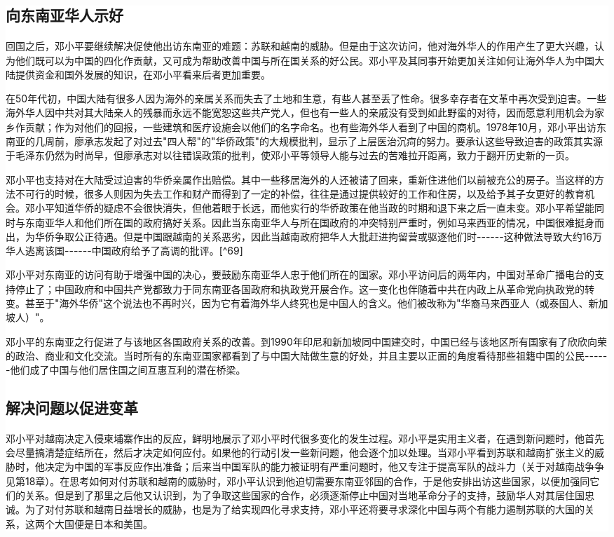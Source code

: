 ## 向东南亚华人示好

回国之后，邓小平要继续解决促使他出访东南亚的难题：苏联和越南的威胁。但是由于这次访问，他对海外华人的作用产生了更大兴趣，认为他们既可以为中国的四化作贡献，又可成为帮助改善中国与所在国关系的好公民。邓小平及其同事开始更加关注如何让海外华人为中国大陆提供资金和国外发展的知识，在邓小平看来后者更加重要。

在50年代初，中国大陆有很多人因为海外的亲属关系而失去了土地和生意，有些人甚至丢了性命。很多幸存者在文革中再次受到迫害。一些海外华人因中共对其大陆亲人的残暴而永远不能宽恕这些共产党人，但也有一些人的亲戚没有受到如此野蛮的对待，因而愿意利用机会为家乡作贡献；作为对他们的回报，一些建筑和医疗设施会以他们的名字命名。也有些海外华人看到了中国的商机。1978年10月，邓小平出访东南亚的几周前，廖承志发起了对过去"四人帮"的"华侨政策"的大规模批判，显示了上层医治沉疴的努力。要承认这些导致迫害的政策其实源于毛泽东仍然为时尚早，但廖承志对以往错误政策的批判，使邓小平等领导人能与过去的苦难拉开距离，致力于翻开历史新的一页。

邓小平也支持对在大陆受过迫害的华侨亲属作出赔偿。其中一些移居海外的人还被请了回来，重新住进他们以前被充公的房子。当这样的方法不可行的时候，很多人则因为失去工作和财产而得到了一定的补偿，往往是通过提供较好的工作和住房，以及给予其子女更好的教育机会。邓小平知道华侨的疑虑不会很快消失，但他着眼于长远，而他实行的华侨政策在他当政的时期和退下来之后一直未变。邓小平希望能同时与东南亚华人和他们所在国的政府搞好关系。因此当东南亚华人与所在国政府的冲突特别严重时，例如马来西亚的情况，中国很难挺身而出，为华侨争取公正待遇。但是中国跟越南的关系恶劣，因此当越南政府把华人大批赶进拘留营或驱逐他们时------这种做法导致大约16万华人逃离该国------中国政府给予了高调的批评。[^69]

邓小平对东南亚的访问有助于增强中国的决心，要鼓励东南亚华人忠于他们所在的国家。邓小平访问后的两年内，中国对革命广播电台的支持停止了；中国政府和中国共产党都致力于同东南亚各国政府和执政党开展合作。这一变化也伴随着中共在内政上从革命党向执政党的转变。甚至于"海外华侨"这个说法也不再时兴，因为它有着海外华人终究也是中国人的含义。他们被改称为"华裔马来西亚人（或泰国人、新加坡人）"。

邓小平的东南亚之行促进了与该地区各国政府关系的改善。到1990年印尼和新加坡同中国建交时，中国已经与该地区所有国家有了欣欣向荣的政治、商业和文化交流。当时所有的东南亚国家都看到了与中国大陆做生意的好处，并且主要以正面的角度看待那些祖籍中国的公民------他们成了中国与他们居住国之间互惠互利的潜在桥梁。

## 解决问题以促进变革

邓小平对越南决定入侵柬埔寨作出的反应，鲜明地展示了邓小平时代很多变化的发生过程。邓小平是实用主义者，在遇到新问题时，他首先会尽量搞清楚症结所在，然后才决定如何应付。如果他的行动引发一些新问题，他会逐个加以处理。当邓小平看到苏联和越南扩张主义的威胁时，他决定为中国的军事反应作出准备；后来当中国军队的能力被证明有严重问题时，他又专注于提高军队的战斗力（关于对越南战争争见第18章）。在思考如何对付苏联和越南的威胁时，邓小平认识到他迫切需要东南亚邻国的合作，于是他安排出访这些国家，以便加强同它们的关系。但是到了那里之后他又认识到，为了争取这些国家的合作，必须逐渐停止中国对当地革命分子的支持，鼓励华人对其居住国忠诚。为了对付苏联和越南日益增长的威胁，也是为了给实现四化寻求支持，邓小平还将要寻求深化中国与两个有能力遏制苏联的大国的关系，这两个大国便是日本和美国。

[^1]:邓小平正式接手外交工作是从1978年3月10日开始，但他恢复工作后不久就主持了与万斯的会谈并处理与美国相关的事务，这被认为是中国最重要的对外政策问题。

[^2]:Hua Huang, Huang Hua Memoirs (Beijing: Foreign Languages
Press, 2008).

[^3]:George Bush and Brent Scowcroft, A World Transformed (New
York: Knopf, 1998), p. 93.

[^4]:Huang Hua, Huang Hua Memoirs, p. 289.

[^5]:Nayan Chandra, Brother Enemy: The War after the War (San
Diego: Harcourt Brace Jovanovich, 1986), p. 259.

[^6]:Robert S. Ross, Indochina Tangle: China's Vietnam Policy,
1975--1979 (New York: Columbia University Press, 1988), p. 67; Jian
Chen, "China and the First Indo-China War, 1950--54," The China
Quarterly, no. 133 (March 1993): 85--110.

[^7]:Henry J. Kenney, "Vietnamese Perceptions of the 1979 War
with China," in Mark A. Ryan, David M. Finklestein, and Michael A.
McDevitt, eds., Chinese Warfighting: The PLA Experience Since 1949
(Armonk, N. Y.: M. E. Sharpe, 2003), p. 218.

[^8]:外交部档案馆编：《伟人的足迹：邓小平外交活动大事记》（北京：世界知识出版社，1998），1965年4月18、19、22、23日。

[^9]:Kuan Yew Lee, From Third World to First (New York:
HarperCollins, 2000), p. 661.
整个援助计划可参见军事科学院军事历史研究所：《中华人民共和国军事史要》（北京：军事科学出版社，2005），页549--570。美国的文献普遍低估了越南战争期间中国派出的军队数量。例如一个估计是五万人。见Kenny,
"Vietnamese Perceptions of the 1979 War with China," p. 217; Donald S.
Zagoria and Sheldon W. Simon, "Soviet Policy in Southeast Asia," in
Zagoria, ed., Soviet Policy in East Asia (New Haven, Conn.: Yale
University Press, 1982), pp. 153--173.
